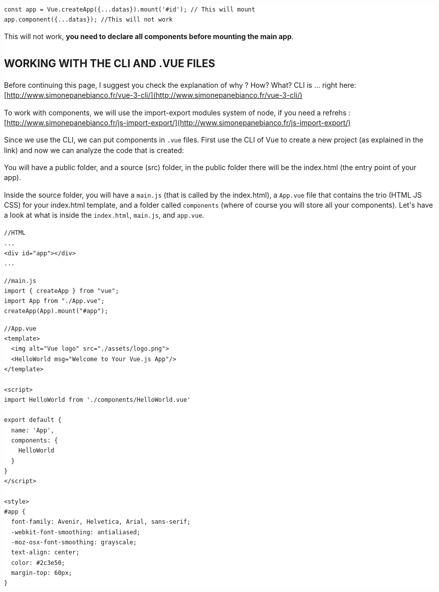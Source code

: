 ```
const app = Vue.createApp({...datas}).mount('#id'); // This will mount
app.component({...datas}); //This will not work
```

This will not work, **you need to declare all components before mounting the main app**.

## WORKING WITH THE CLI AND .VUE FILES

Before continuing this page, I suggest you check the explanation of why ? How? What? CLI is ... right here: [http://www.simonepanebianco.fr/vue-3-cli/](http://www.simonepanebianco.fr/vue-3-cli/)

To work with components, we will use the import-export modules system of node, if you need a refrehs : [http://www.simonepanebianco.fr/js-import-export/](http://www.simonepanebianco.fr/js-import-export/)

Since we use the CLI, we can put components in `.vue` files. First use the CLI of Vue to create a new project (as explained in the link) and now we can analyze the code that is created:

You will have a public folder, and a source (src) folder, in the public folder there will be the index.html (the entry point of your app).

Inside the source folder, you will have a `main.js` (that is called by the index.html), a `App.vue` file that contains the trio (HTML JS CSS) for your index.html template, and a folder called `components` (where of course you will store all your components). Let's have a look at what is inside the `index.html`, `main.js`, and `app.vue`.

```
//HTML
...
<div id="app"></div>
...
```

```
//main.js
import { createApp } from "vue";
import App from "./App.vue";
createApp(App).mount("#app");
```

```
//App.vue
<template>
  <img alt="Vue logo" src="./assets/logo.png">
  <HelloWorld msg="Welcome to Your Vue.js App"/>
</template>

<script>
import HelloWorld from './components/HelloWorld.vue'

export default {
  name: 'App',
  components: {
    HelloWorld
  }
}
</script>

<style>
#app {
  font-family: Avenir, Helvetica, Arial, sans-serif;
  -webkit-font-smoothing: antialiased;
  -moz-osx-font-smoothing: grayscale;
  text-align: center;
  color: #2c3e50;
  margin-top: 60px;
}
```